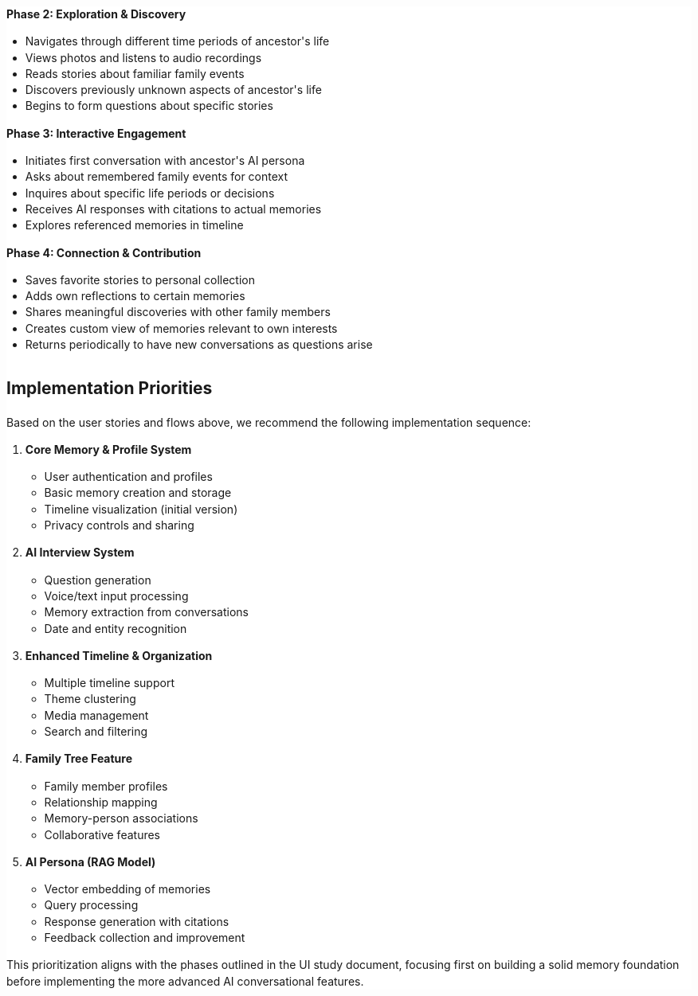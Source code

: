 **Phase 2: Exploration & Discovery**
- Navigates through different time periods of ancestor's life
- Views photos and listens to audio recordings
- Reads stories about familiar family events
- Discovers previously unknown aspects of ancestor's life
- Begins to form questions about specific stories

**Phase 3: Interactive Engagement**
- Initiates first conversation with ancestor's AI persona
- Asks about remembered family events for context
- Inquires about specific life periods or decisions
- Receives AI responses with citations to actual memories
- Explores referenced memories in timeline

**Phase 4: Connection & Contribution**
- Saves favorite stories to personal collection
- Adds own reflections to certain memories
- Shares meaningful discoveries with other family members
- Creates custom view of memories relevant to own interests
- Returns periodically to have new conversations as questions arise

## Implementation Priorities

Based on the user stories and flows above, we recommend the following implementation sequence:

1. **Core Memory & Profile System**
   - User authentication and profiles
   - Basic memory creation and storage
   - Timeline visualization (initial version)
   - Privacy controls and sharing

2. **AI Interview System**
   - Question generation
   - Voice/text input processing
   - Memory extraction from conversations
   - Date and entity recognition

3. **Enhanced Timeline & Organization**
   - Multiple timeline support
   - Theme clustering
   - Media management
   - Search and filtering

4. **Family Tree Feature**
   - Family member profiles
   - Relationship mapping
   - Memory-person associations
   - Collaborative features

5. **AI Persona (RAG Model)**
   - Vector embedding of memories
   - Query processing
   - Response generation with citations
   - Feedback collection and improvement

This prioritization aligns with the phases outlined in the UI study document, focusing first on building a solid memory foundation before implementing the more advanced AI conversational features. 